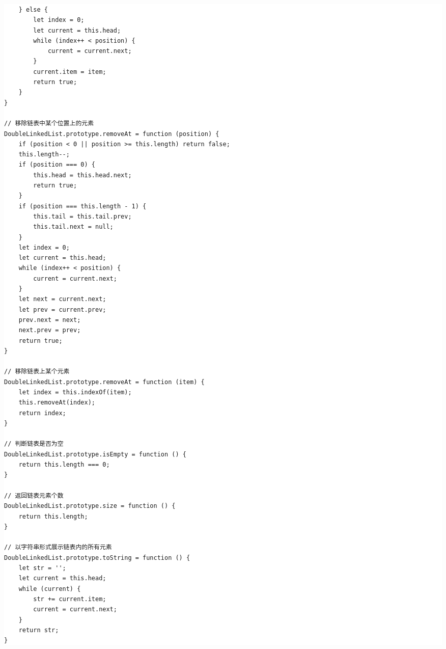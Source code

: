 ```
    } else {
        let index = 0;
        let current = this.head;
        while (index++ < position) {
            current = current.next;
        }
        current.item = item;
        return true;
    }
}

// 移除链表中某个位置上的元素
DoubleLinkedList.prototype.removeAt = function (position) {
    if (position < 0 || position >= this.length) return false;
    this.length--;
    if (position === 0) {
        this.head = this.head.next;
        return true;
    }
    if (position === this.length - 1) {
        this.tail = this.tail.prev;
        this.tail.next = null;
    }
    let index = 0;
    let current = this.head;
    while (index++ < position) {
        current = current.next;
    }
    let next = current.next;
    let prev = current.prev;
    prev.next = next;
    next.prev = prev;
    return true;
}

// 移除链表上某个元素
DoubleLinkedList.prototype.removeAt = function (item) {
    let index = this.indexOf(item);
    this.removeAt(index);
    return index;
}

// 判断链表是否为空
DoubleLinkedList.prototype.isEmpty = function () {
    return this.length === 0;
}

// 返回链表元素个数
DoubleLinkedList.prototype.size = function () {
    return this.length;
}

// 以字符串形式展示链表内的所有元素
DoubleLinkedList.prototype.toString = function () {
    let str = '';
    let current = this.head;
    while (current) {
        str += current.item;
        current = current.next;
    }
    return str;
}
```